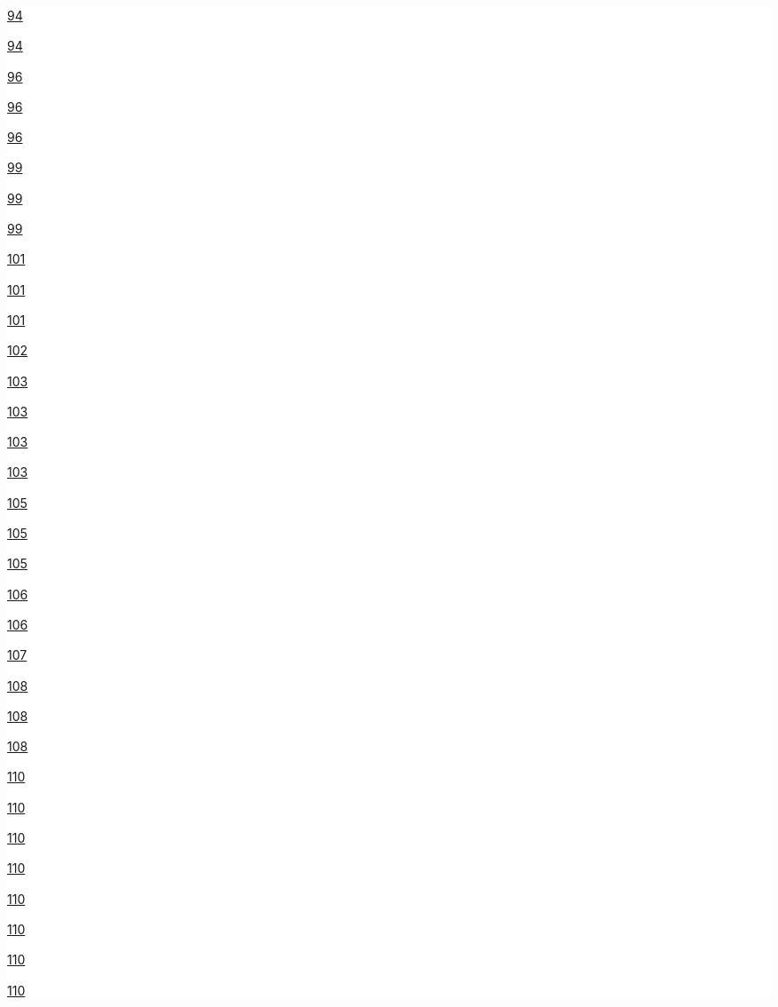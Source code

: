 [94](#general-27)

[94](#procedure-17)

[96](#group-standalone-file-distribution-using-http)

[96](#general-28)

[96](#procedure-18)

[99](#group-standalone-file-distribution-using-media-plane)

[99](#general-29)

[99](#procedure-19)

[101](#file-removal-using-http-by-authorized-user)

[101](#general-30)

[101](#procedure-for-single-mcdata-system-1)

[102](#procedure-for-interconnection-between-mcdata-systems)

[103](#void-2)

[103](#group-standalone-file-distribution-using-the-mbms-download-delivery-method)

[103](#general-31)

[103](#procedure-20)

[105](#one-to-one-fd-communication-upgrade-to-an-emergency-fd-communication)

[105](#general-32)

[105](#procedure-21)

[106](#group-fd-communication-upgrade-to-an-emergency-group-fd-communication)

[106](#general-33)

[107](#procedure-22)

[108](#group-fd-communication-in-progress-emergency-group-state-cancel)

[108](#general-34)

[108](#procedure-23)

[110](#group-fd-communication-upgrade-to-an-imminent-peril-group-fd-communication)

[110](#general-35)

[110](#procedure-24)

[110](#group-fd-communication-in-progress-imminent-peril-group-state-cancel)

[110](#general-36)

[110](#procedure-25)

[110](#file-distribution-for-off-network)

[110](#information-flows-for-file-distribution-1)

